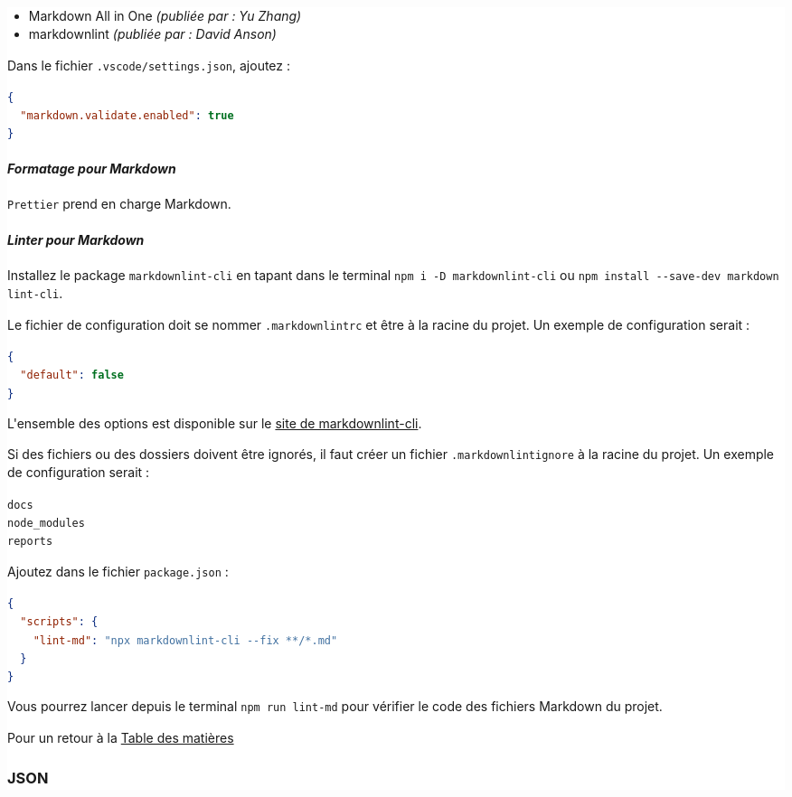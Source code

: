 - Markdown All in One _(publiée par : Yu Zhang)_
- markdownlint _(publiée par : David Anson)_

Dans le fichier `.vscode/settings.json`, ajoutez :

```json
{
  "markdown.validate.enabled": true
}
```

#### **_Formatage pour Markdown_**

`Prettier` prend en charge Markdown.

#### **_Linter pour Markdown_**

Installez le package `markdownlint-cli` en tapant dans le terminal `npm i -D markdownlint-cli` ou
`npm install --save-dev markdownlint-cli`.

Le fichier de configuration doit se nommer `.markdownlintrc` et être à la racine du projet. Un
exemple de configuration serait :

```json
{
  "default": false
}
```

L'ensemble des options est disponible sur le
[site de markdownlint-cli](https://github.com/igorshubovych/markdownlint-cli#configuration).

Si des fichiers ou des dossiers doivent être ignorés, il faut créer un fichier `.markdownlintignore`
à la racine du projet. Un exemple de configuration serait :

```text
docs
node_modules
reports
```

Ajoutez dans le fichier `package.json` :

```json
{
  "scripts": {
    "lint-md": "npx markdownlint-cli --fix **/*.md"
  }
}
```

Vous pourrez lancer depuis le terminal `npm run lint-md` pour vérifier le code des fichiers Markdown
du projet.

Pour un retour à la [Table des matières](#table-des-matières)

### JSON
